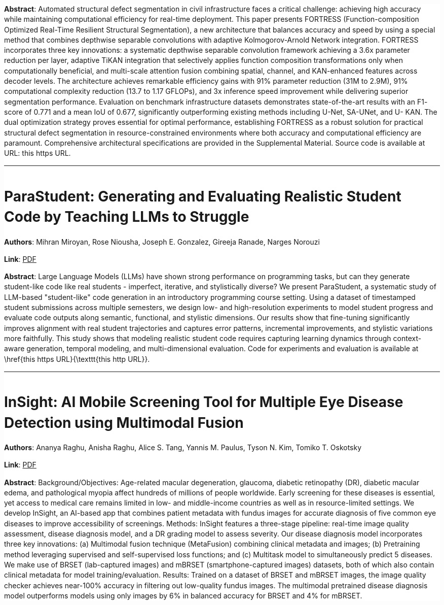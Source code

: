 **Abstract**: Automated structural defect segmentation in civil infrastructure faces a critical challenge: achieving high accuracy while maintaining computational efficiency for real-time deployment. This paper presents FORTRESS (Function-composition Optimized Real-Time Resilient Structural Segmentation), a new architecture that balances accuracy and speed by using a special method that combines depthwise separable convolutions with adaptive Kolmogorov-Arnold Network integration. FORTRESS incorporates three key innovations: a systematic depthwise separable convolution framework achieving a 3.6x parameter reduction per layer, adaptive TiKAN integration that selectively applies function composition transformations only when computationally beneficial, and multi-scale attention fusion combining spatial, channel, and KAN-enhanced features across decoder levels. The architecture achieves remarkable efficiency gains with 91% parameter reduction (31M to 2.9M), 91% computational complexity reduction (13.7 to 1.17 GFLOPs), and 3x inference speed improvement while delivering superior segmentation performance. Evaluation on benchmark infrastructure datasets demonstrates state-of-the-art results with an F1- score of 0.771 and a mean IoU of 0.677, significantly outperforming existing methods including U-Net, SA-UNet, and U- KAN. The dual optimization strategy proves essential for optimal performance, establishing FORTRESS as a robust solution for practical structural defect segmentation in resource-constrained environments where both accuracy and computational efficiency are paramount. Comprehensive architectural specifications are provided in the Supplemental Material. Source code is available at URL: this https URL. 

---
# ParaStudent: Generating and Evaluating Realistic Student Code by Teaching LLMs to Struggle 

**Authors**: Mihran Miroyan, Rose Niousha, Joseph E. Gonzalez, Gireeja Ranade, Narges Norouzi  

**Link**: [PDF](https://arxiv.org/pdf/2507.12674)  

**Abstract**: Large Language Models (LLMs) have shown strong performance on programming tasks, but can they generate student-like code like real students - imperfect, iterative, and stylistically diverse? We present ParaStudent, a systematic study of LLM-based "student-like" code generation in an introductory programming course setting. Using a dataset of timestamped student submissions across multiple semesters, we design low- and high-resolution experiments to model student progress and evaluate code outputs along semantic, functional, and stylistic dimensions. Our results show that fine-tuning significantly improves alignment with real student trajectories and captures error patterns, incremental improvements, and stylistic variations more faithfully. This study shows that modeling realistic student code requires capturing learning dynamics through context-aware generation, temporal modeling, and multi-dimensional evaluation. Code for experiments and evaluation is available at \href{this https URL}{\texttt{this http URL}}. 

---
# InSight: AI Mobile Screening Tool for Multiple Eye Disease Detection using Multimodal Fusion 

**Authors**: Ananya Raghu, Anisha Raghu, Alice S. Tang, Yannis M. Paulus, Tyson N. Kim, Tomiko T. Oskotsky  

**Link**: [PDF](https://arxiv.org/pdf/2507.12669)  

**Abstract**: Background/Objectives: Age-related macular degeneration, glaucoma, diabetic retinopathy (DR), diabetic macular edema, and pathological myopia affect hundreds of millions of people worldwide. Early screening for these diseases is essential, yet access to medical care remains limited in low- and middle-income countries as well as in resource-limited settings. We develop InSight, an AI-based app that combines patient metadata with fundus images for accurate diagnosis of five common eye diseases to improve accessibility of screenings.
Methods: InSight features a three-stage pipeline: real-time image quality assessment, disease diagnosis model, and a DR grading model to assess severity. Our disease diagnosis model incorporates three key innovations: (a) Multimodal fusion technique (MetaFusion) combining clinical metadata and images; (b) Pretraining method leveraging supervised and self-supervised loss functions; and (c) Multitask model to simultaneously predict 5 diseases. We make use of BRSET (lab-captured images) and mBRSET (smartphone-captured images) datasets, both of which also contain clinical metadata for model training/evaluation.
Results: Trained on a dataset of BRSET and mBRSET images, the image quality checker achieves near-100% accuracy in filtering out low-quality fundus images. The multimodal pretrained disease diagnosis model outperforms models using only images by 6% in balanced accuracy for BRSET and 4% for mBRSET.